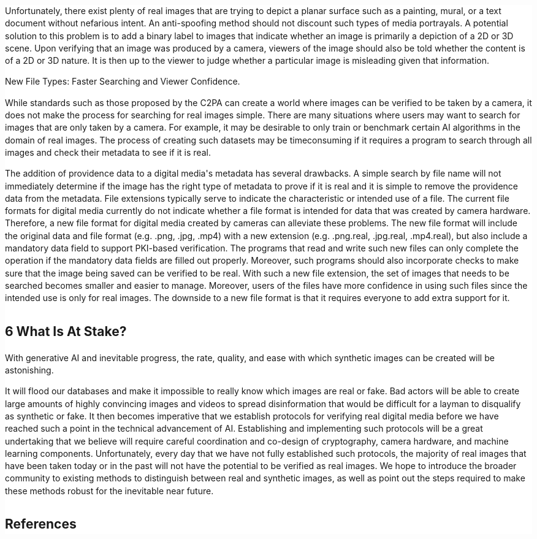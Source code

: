 Unfortunately, there exist plenty of real images that are trying to depict a planar surface such as a painting, mural, or a text document without nefarious intent. An anti-spoofing method should not discount such types of media portrayals. A potential solution to this problem is to add a binary label to images that indicate whether an image is primarily a depiction of a 2D or 3D scene. Upon verifying that an image was produced by a camera, viewers of the image should also be told whether the content is of a 2D or 3D nature. It is then up to the viewer to judge whether a particular image is misleading given that information.

New File Types: Faster Searching and Viewer Confidence.

While standards such as those proposed by the C2PA can create a world where images can be verified to be taken by a camera, it does not make the process for searching for real images simple. There are many situations where users may want to search for images that are only taken by a camera. For example, it may be desirable to only train or benchmark certain AI algorithms in the domain of real images. The process of creating such datasets may be timeconsuming if it requires a program to search through all images and check their metadata to see if it is real.

The addition of providence data to a digital media's metadata has several drawbacks. A simple search by file name will not immediately determine if the image has the right type of metadata to prove if it is real and it is simple to remove the providence data from the metadata. File extensions typically serve to indicate the characteristic or intended use of a file. The current file formats for digital media currently do not indicate whether a file format is intended for data that was created by camera hardware. Therefore, a new file format for digital media created by cameras can alleviate these problems. The new file format will include the original data and file format (e.g. .png, .jpg, .mp4) with a new extension (e.g. .png.real, .jpg.real, .mp4.real), but also include a mandatory data field to support PKI-based verification. The programs that read and write such new files can only complete the operation if the mandatory data fields are filled out properly. Moreover, such programs should also incorporate checks to make sure that the image being saved can be verified to be real. With such a new file extension, the set of images that needs to be searched becomes smaller and easier to manage. Moreover, users of the files have more confidence in using such files since the intended use is only for real images. The downside to a new file format is that it requires everyone to add extra support for it.

## 6 What Is At Stake?

With generative AI and inevitable progress, the rate, quality, and ease with which synthetic images can be created will be astonishing.

It will flood our databases and make it impossible to really know which images are real or fake. Bad actors will be able to create large amounts of highly convincing images and videos to spread disinformation that would be difficult for a layman to disqualify as synthetic or fake. It then becomes imperative that we establish protocols for verifying real digital media before we have reached such a point in the technical advancement of AI. Establishing and implementing such protocols will be a great undertaking that we believe will require careful coordination and co-design of cryptography, camera hardware, and machine learning components. Unfortunately, every day that we have not fully established such protocols, the majority of real images that have been taken today or in the past will not have the potential to be verified as real images. We hope to introduce the broader community to existing methods to distinguish between real and synthetic images, as well as point out the steps required to make these methods robust for the inevitable near future.

## References
